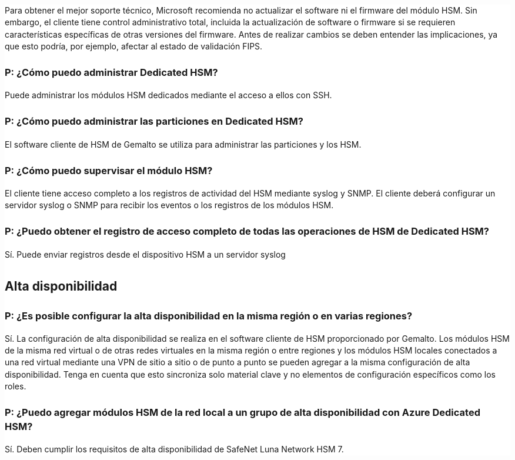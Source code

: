 Para obtener el mejor soporte técnico, Microsoft recomienda no actualizar el software ni el firmware del módulo HSM. Sin embargo, el cliente tiene control administrativo total, incluida la actualización de software o firmware si se requieren características específicas de otras versiones del firmware. Antes de realizar cambios se deben entender las implicaciones, ya que esto podría, por ejemplo, afectar al estado de validación FIPS. 

### <a name="q-how-do-i-manage-dedicated-hsm"></a>P: ¿Cómo puedo administrar Dedicated HSM?

Puede administrar los módulos HSM dedicados mediante el acceso a ellos con SSH.

### <a name="q-how-do-i-manage-partitions-on-the-dedicated-hsm"></a>P: ¿Cómo puedo administrar las particiones en Dedicated HSM?

El software cliente de HSM de Gemalto se utiliza para administrar las particiones y los HSM.

### <a name="q-how-do-i-monitor-my-hsm"></a>P: ¿Cómo puedo supervisar el módulo HSM?

El cliente tiene acceso completo a los registros de actividad del HSM mediante syslog y SNMP. El cliente deberá configurar un servidor syslog o SNMP para recibir los eventos o los registros de los módulos HSM.

### <a name="q-can-i-get-full-access-log-of-all-hsm-operations-from-dedicated-hsm"></a>P: ¿Puedo obtener el registro de acceso completo de todas las operaciones de HSM de Dedicated HSM?

Sí. Puede enviar registros desde el dispositivo HSM a un servidor syslog

## <a name="high-availability"></a>Alta disponibilidad

### <a name="q-is-it-possible-to-configure-high-availability-in-the-same-region-or-across-multiple-regions"></a>P: ¿Es posible configurar la alta disponibilidad en la misma región o en varias regiones?

Sí. La configuración de alta disponibilidad se realiza en el software cliente de HSM proporcionado por Gemalto. Los módulos HSM de la misma red virtual o de otras redes virtuales en la misma región o entre regiones y los módulos HSM locales conectados a una red virtual mediante una VPN de sitio a sitio o de punto a punto se pueden agregar a la misma configuración de alta disponibilidad. Tenga en cuenta que esto sincroniza solo material clave y no elementos de configuración específicos como los roles.

### <a name="q-can-i-add-hsms-from-my-on-premises-network-to-a-high-availability-group-with-azure-dedicated-hsm"></a>P: ¿Puedo agregar módulos HSM de la red local a un grupo de alta disponibilidad con Azure Dedicated HSM?

Sí. Deben cumplir los requisitos de alta disponibilidad de SafeNet Luna Network HSM 7.
